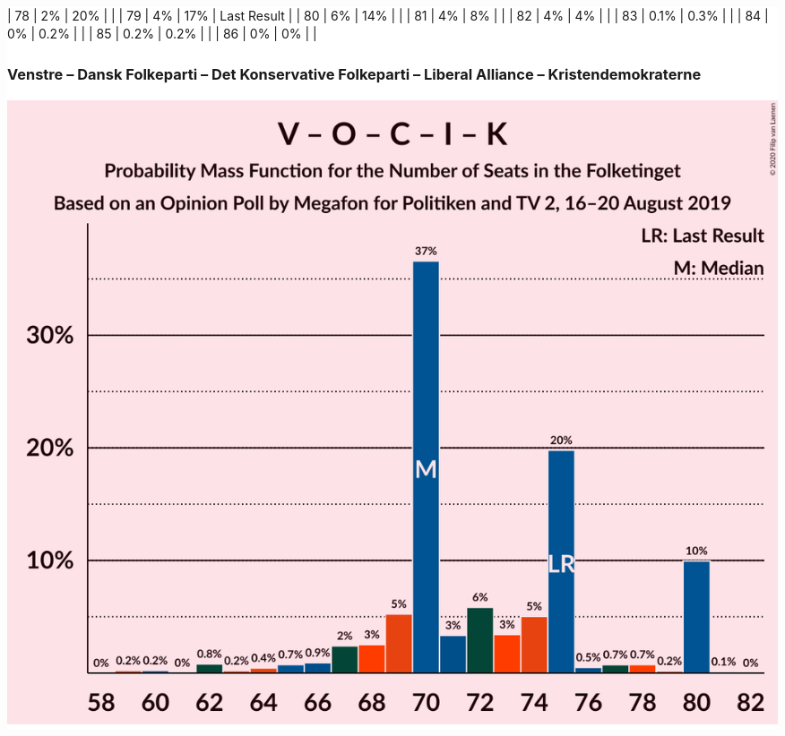 | 78 | 2% | 20% |  |
| 79 | 4% | 17% | Last Result |
| 80 | 6% | 14% |  |
| 81 | 4% | 8% |  |
| 82 | 4% | 4% |  |
| 83 | 0.1% | 0.3% |  |
| 84 | 0% | 0.2% |  |
| 85 | 0.2% | 0.2% |  |
| 86 | 0% | 0% |  |

### Venstre – Dansk Folkeparti – Det Konservative Folkeparti – Liberal Alliance – Kristendemokraterne

![Graph with seats probability mass function not yet produced](2019-08-20-Megafon-coalitions-seats-pmf-v–o–c–i–k.png "Seats Probability Mass Function")

